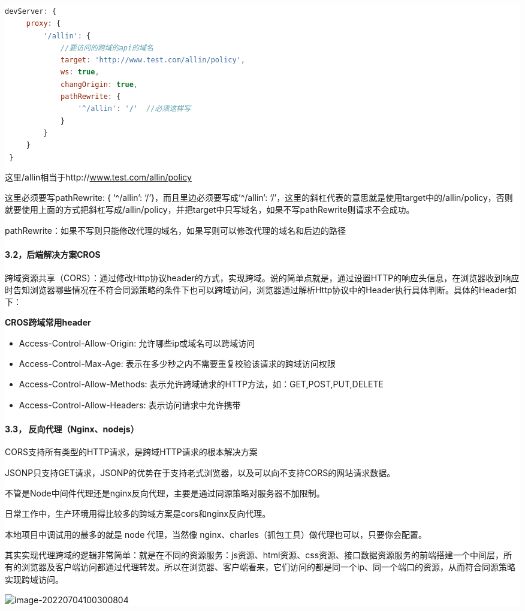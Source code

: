 ```javascript
devServer: {
     proxy: {
         '/allin': {
             //要访问的跨域的api的域名
             target: 'http://www.test.com/allin/policy',
             ws: true,
             changOrigin: true,
             pathRewrite: {
                 '^/allin': '/'  //必须这样写
             }
         }
     }
 }
```

这里/allin相当于http://www.test.com/allin/policy

这里必须要写pathRewrite: { ‘^/allin’: ‘/’}，而且里边必须要写成’^/allin’: ‘/’，这里的斜杠代表的意思就是使用target中的/allin/policy，否则就要使用上面的方式把斜杠写成/allin/policy，并把target中只写域名，如果不写pathRewrite则请求不会成功。

pathRewrite：如果不写则只能修改代理的域名，如果写则可以修改代理的域名和后边的路径



#### 3.2，**后端解决方案CROS**

跨域资源共享（CORS）：通过修改Http协议header的方式，实现跨域。说的简单点就是，通过设置HTTP的响应头信息，在浏览器收到响应时告知浏览器哪些情况在不符合同源策略的条件下也可以跨域访问，浏览器通过解析Http协议中的Header执行具体判断。具体的Header如下：

**CROS跨域常用header**

- Access-Control-Allow-Origin: 允许哪些ip或域名可以跨域访问

- Access-Control-Max-Age: 表示在多少秒之内不需要重复校验该请求的跨域访问权限

- Access-Control-Allow-Methods: 表示允许跨域请求的HTTP方法，如：GET,POST,PUT,DELETE

- Access-Control-Allow-Headers: 表示访问请求中允许携带

  

#### 3.3， 反向代理（Nginx、nodejs）

CORS支持所有类型的HTTP请求，是跨域HTTP请求的根本解决方案

JSONP只支持GET请求，JSONP的优势在于支持老式浏览器，以及可以向不支持CORS的网站请求数据。

不管是Node中间件代理还是nginx反向代理，主要是通过同源策略对服务器不加限制。

日常工作中，生产环境用得比较多的跨域方案是cors和nginx反向代理。

本地项目中调试用的最多的就是 node 代理，当然像 nginx、charles（抓包工具）做代理也可以，只要你会配置。

其实实现代理跨域的逻辑非常简单：就是在不同的资源服务：js资源、html资源、css资源、接口数据资源服务的前端搭建一个中间层，所有的浏览器及客户端访问都通过代理转发。所以在浏览器、客户端看来，它们访问的都是同一个ip、同一个端口的资源，从而符合同源策略实现跨域访问。

![image-20220704100300804](https://afatpig.oss-cn-chengdu.aliyuncs.com/blog/image-20220704100300804.png)
